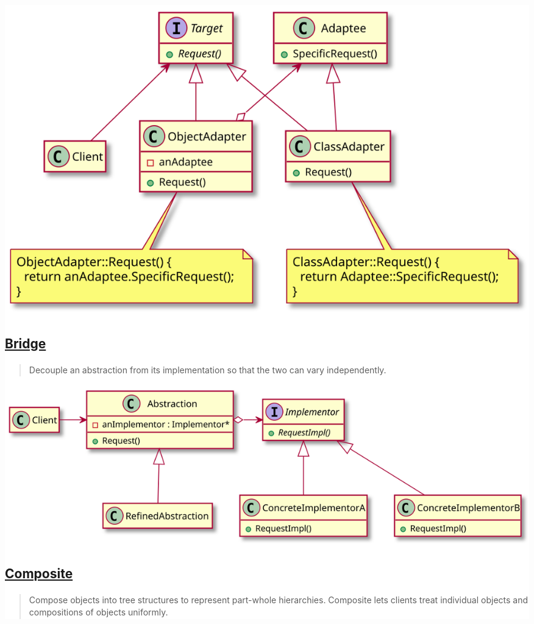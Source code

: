 ![](./patterns/adapter/class.svg)

## [Bridge](./patterns/bridge/README.md)
> Decouple an abstraction from its implementation so that the two can vary independently.

![](./patterns/bridge/class.svg)

## [Composite](./patterns/composite/README.md)
> Compose objects into tree structures to represent part-whole hierarchies.
> Composite lets clients treat individual objects and compositions of objects uniformly.
